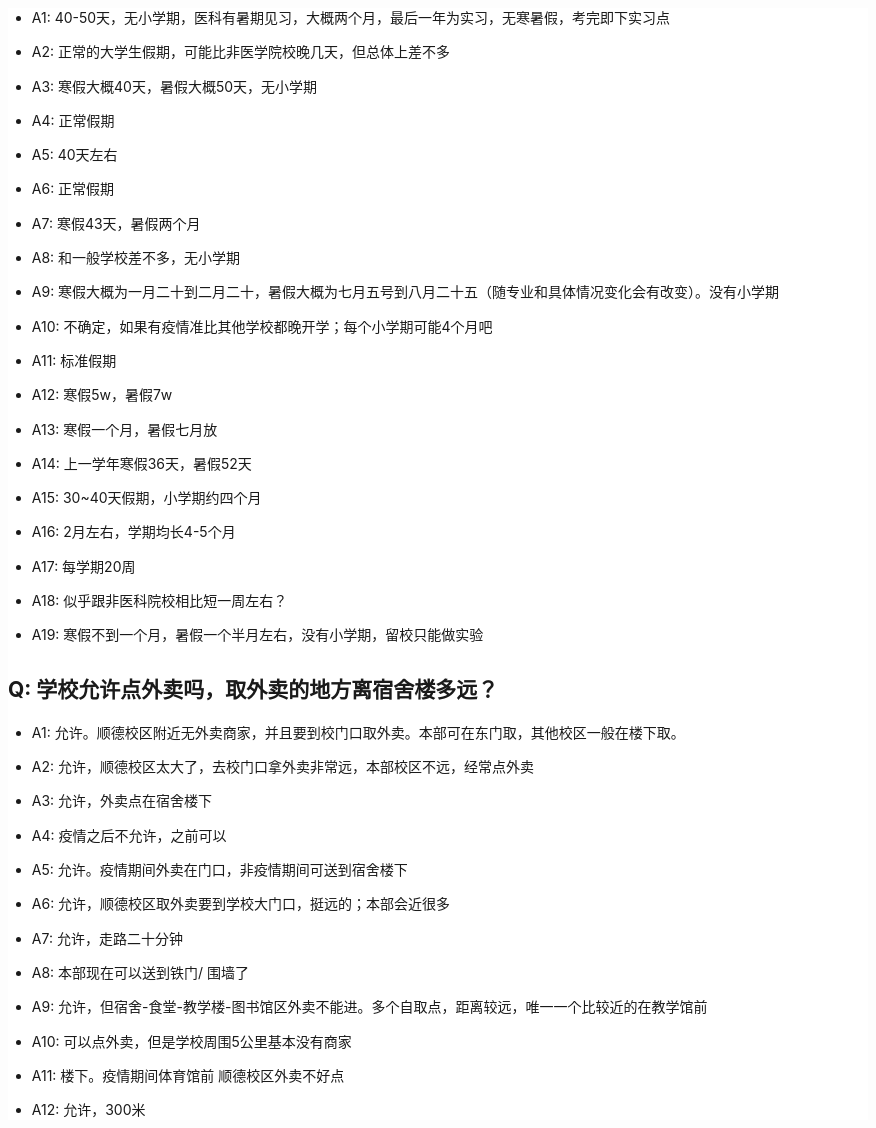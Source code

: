 - A1: 40-50天，无小学期，医科有暑期见习，大概两个月，最后一年为实习，无寒暑假，考完即下实习点

- A2: 正常的大学生假期，可能比非医学院校晚几天，但总体上差不多

- A3: 寒假大概40天，暑假大概50天，无小学期

- A4: 正常假期

- A5: 40天左右

- A6: 正常假期

- A7: 寒假43天，暑假两个月

- A8: 和一般学校差不多，无小学期

- A9: 寒假大概为一月二十到二月二十，暑假大概为七月五号到八月二十五（随专业和具体情况变化会有改变）。没有小学期

- A10: 不确定，如果有疫情准比其他学校都晚开学；每个小学期可能4个月吧

- A11: 标准假期

- A12: 寒假5w，暑假7w

- A13: 寒假一个月，暑假七月放

- A14: 上一学年寒假36天，暑假52天

- A15: 30\~40天假期，小学期约四个月

- A16: 2月左右，学期均长4-5个月

- A17: 每学期20周

- A18: 似乎跟非医科院校相比短一周左右？

- A19: 寒假不到一个月，暑假一个半月左右，没有小学期，留校只能做实验

## Q: 学校允许点外卖吗，取外卖的地方离宿舍楼多远？

- A1: 允许。顺德校区附近无外卖商家，并且要到校门口取外卖。本部可在东门取，其他校区一般在楼下取。

- A2: 允许，顺德校区太大了，去校门口拿外卖非常远，本部校区不远，经常点外卖

- A3: 允许，外卖点在宿舍楼下

- A4: 疫情之后不允许，之前可以

- A5: 允许。疫情期间外卖在门口，非疫情期间可送到宿舍楼下

- A6: 允许，顺德校区取外卖要到学校大门口，挺远的；本部会近很多

- A7: 允许，走路二十分钟

- A8: 本部现在可以送到铁门/ 围墙了

- A9: 允许，但宿舍-食堂-教学楼-图书馆区外卖不能进。多个自取点，距离较远，唯一一个比较近的在教学馆前

- A10: 可以点外卖，但是学校周围5公里基本没有商家

- A11: 楼下。疫情期间体育馆前 顺德校区外卖不好点

- A12: 允许，300米
